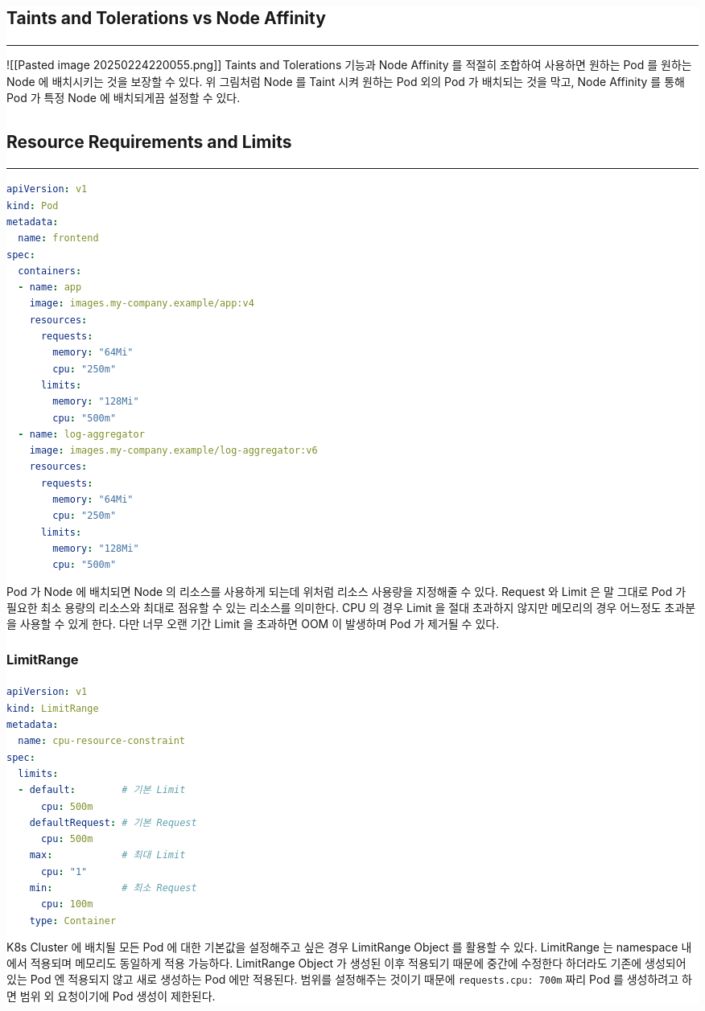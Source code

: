 ## Taints and Tolerations vs Node Affinity
---
![[Pasted image 20250224220055.png]]
Taints and Tolerations 기능과 Node Affinity 를 적절히 조합하여 사용하면 원하는 Pod 를 원하는 Node 에 배치시키는 것을 보장할 수 있다. 위 그림처럼 Node 를 Taint 시켜 원하는 Pod 외의 Pod 가 배치되는 것을 막고, Node Affinity 를 통해 Pod 가 특정 Node 에 배치되게끔 설정할 수 있다.

## Resource Requirements and Limits
---
```yml
apiVersion: v1
kind: Pod
metadata:
  name: frontend
spec:
  containers:
  - name: app
    image: images.my-company.example/app:v4
    resources:
      requests:
        memory: "64Mi"
        cpu: "250m"
      limits:
        memory: "128Mi"
        cpu: "500m"
  - name: log-aggregator
    image: images.my-company.example/log-aggregator:v6
    resources:
      requests:
        memory: "64Mi"
        cpu: "250m"
      limits:
        memory: "128Mi"
        cpu: "500m"
```
Pod 가 Node 에 배치되면 Node 의 리소스를 사용하게 되는데 위처럼 리소스 사용량을 지정해줄 수 있다. Request 와 Limit 은 말 그대로 Pod 가 필요한 최소 용량의 리소스와 최대로 점유할 수 있는 리소스를 의미한다. CPU 의 경우 Limit 을 절대 초과하지 않지만 메모리의 경우 어느정도 초과분을 사용할 수 있게 한다. 다만 너무 오랜 기간 Limit 을 초과하면 OOM 이 발생하며 Pod 가 제거될 수 있다.

### LimitRange
```yml
apiVersion: v1
kind: LimitRange
metadata:
  name: cpu-resource-constraint
spec:
  limits:
  - default:        # 기본 Limit
      cpu: 500m
    defaultRequest: # 기본 Request
      cpu: 500m
    max:            # 최대 Limit
      cpu: "1"
    min:            # 최소 Request
      cpu: 100m
    type: Container
```
K8s Cluster 에 배치될 모든 Pod 에 대한 기본값을 설정해주고 싶은 경우 LimitRange Object 를 활용할 수 있다. LimitRange 는 namespace 내에서 적용되며 메모리도 동일하게 적용 가능하다. LimitRange Object 가 생성된 이후 적용되기 때문에 중간에 수정한다 하더라도 기존에 생성되어 있는 Pod 엔 적용되지 않고 새로 생성하는 Pod 에만 적용된다. 범위를 설정해주는 것이기 때문에 `requests.cpu: 700m` 짜리 Pod 를 생성하려고 하면 범위 외 요청이기에 Pod 생성이 제한된다.

